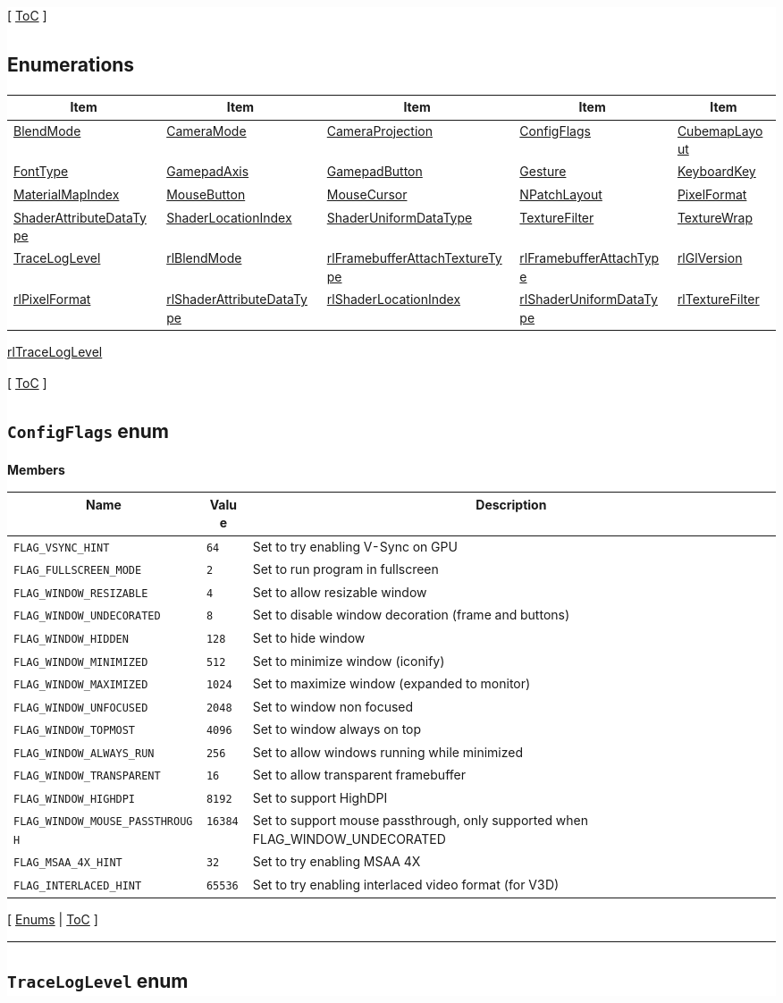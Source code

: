 [ <a href="#toc">ToC</a> ]

<h2 id="enums">Enumerations</h2>

Item|Item|Item|Item|Item
--------|--------|--------|--------|--------
<a href="#BlendMode">BlendMode</a> | <a href="#CameraMode">CameraMode</a> | <a href="#CameraProjection">CameraProjection</a> | <a href="#ConfigFlags">ConfigFlags</a> | <a href="#CubemapLayout">CubemapLayout</a>
<a href="#FontType">FontType</a> | <a href="#GamepadAxis">GamepadAxis</a> | <a href="#GamepadButton">GamepadButton</a> | <a href="#Gesture">Gesture</a> | <a href="#KeyboardKey">KeyboardKey</a>
<a href="#MaterialMapIndex">MaterialMapIndex</a> | <a href="#MouseButton">MouseButton</a> | <a href="#MouseCursor">MouseCursor</a> | <a href="#NPatchLayout">NPatchLayout</a> | <a href="#PixelFormat">PixelFormat</a>
<a href="#ShaderAttributeDataType">ShaderAttributeDataType</a> | <a href="#ShaderLocationIndex">ShaderLocationIndex</a> | <a href="#ShaderUniformDataType">ShaderUniformDataType</a> | <a href="#TextureFilter">TextureFilter</a> | <a href="#TextureWrap">TextureWrap</a>
<a href="#TraceLogLevel">TraceLogLevel</a> | <a href="#rlBlendMode">rlBlendMode</a> | <a href="#rlFramebufferAttachTextureType">rlFramebufferAttachTextureType</a> | <a href="#rlFramebufferAttachType">rlFramebufferAttachType</a> | <a href="#rlGlVersion">rlGlVersion</a>
<a href="#rlPixelFormat">rlPixelFormat</a> | <a href="#rlShaderAttributeDataType">rlShaderAttributeDataType</a> | <a href="#rlShaderLocationIndex">rlShaderLocationIndex</a> | <a href="#rlShaderUniformDataType">rlShaderUniformDataType</a> | <a href="#rlTextureFilter">rlTextureFilter</a>
<a href="#rlTraceLogLevel">rlTraceLogLevel</a>

[ <a href="#toc">ToC</a> ]

<h2 id="ConfigFlags"><code>ConfigFlags</code> enum</h2>

**Members**

Name | Value | Description
-----|-------|------------
`FLAG_VSYNC_HINT` | `64` | Set to try enabling V-Sync on GPU
`FLAG_FULLSCREEN_MODE` | `2` | Set to run program in fullscreen
`FLAG_WINDOW_RESIZABLE` | `4` | Set to allow resizable window
`FLAG_WINDOW_UNDECORATED` | `8` | Set to disable window decoration (frame and buttons)
`FLAG_WINDOW_HIDDEN` | `128` | Set to hide window
`FLAG_WINDOW_MINIMIZED` | `512` | Set to minimize window (iconify)
`FLAG_WINDOW_MAXIMIZED` | `1024` | Set to maximize window (expanded to monitor)
`FLAG_WINDOW_UNFOCUSED` | `2048` | Set to window non focused
`FLAG_WINDOW_TOPMOST` | `4096` | Set to window always on top
`FLAG_WINDOW_ALWAYS_RUN` | `256` | Set to allow windows running while minimized
`FLAG_WINDOW_TRANSPARENT` | `16` | Set to allow transparent framebuffer
`FLAG_WINDOW_HIGHDPI` | `8192` | Set to support HighDPI
`FLAG_WINDOW_MOUSE_PASSTHROUGH` | `16384` | Set to support mouse passthrough, only supported when FLAG_WINDOW_UNDECORATED
`FLAG_MSAA_4X_HINT` | `32` | Set to try enabling MSAA 4X
`FLAG_INTERLACED_HINT` | `65536` | Set to try enabling interlaced video format (for V3D)

[ <a href="#enums">Enums</a> | <a href="#toc">ToC</a> ]

---
<h2 id="TraceLogLevel"><code>TraceLogLevel</code> enum</h2>
